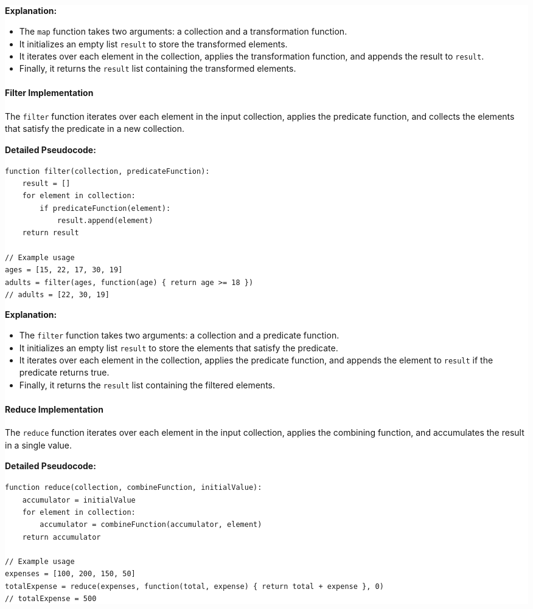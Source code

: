 **Explanation:**

- The `map` function takes two arguments: a collection and a transformation function.
- It initializes an empty list `result` to store the transformed elements.
- It iterates over each element in the collection, applies the transformation function, and appends the result to `result`.
- Finally, it returns the `result` list containing the transformed elements.

#### Filter Implementation

The `filter` function iterates over each element in the input collection, applies the predicate function, and collects the elements that satisfy the predicate in a new collection.

**Detailed Pseudocode:**

```pseudocode
function filter(collection, predicateFunction):
    result = []
    for element in collection:
        if predicateFunction(element):
            result.append(element)
    return result

// Example usage
ages = [15, 22, 17, 30, 19]
adults = filter(ages, function(age) { return age >= 18 })
// adults = [22, 30, 19]
```

**Explanation:**

- The `filter` function takes two arguments: a collection and a predicate function.
- It initializes an empty list `result` to store the elements that satisfy the predicate.
- It iterates over each element in the collection, applies the predicate function, and appends the element to `result` if the predicate returns true.
- Finally, it returns the `result` list containing the filtered elements.

#### Reduce Implementation

The `reduce` function iterates over each element in the input collection, applies the combining function, and accumulates the result in a single value.

**Detailed Pseudocode:**

```pseudocode
function reduce(collection, combineFunction, initialValue):
    accumulator = initialValue
    for element in collection:
        accumulator = combineFunction(accumulator, element)
    return accumulator

// Example usage
expenses = [100, 200, 150, 50]
totalExpense = reduce(expenses, function(total, expense) { return total + expense }, 0)
// totalExpense = 500
```
